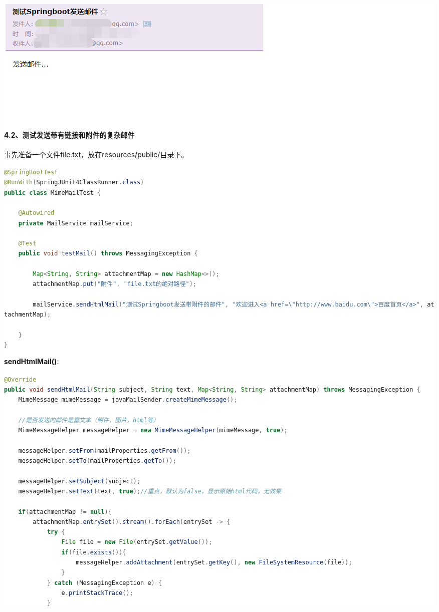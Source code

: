![](images/简单文本邮件效果图.png)

#### 4.2、测试发送带有链接和附件的复杂邮件

事先准备一个文件file.txt，放在resources/public/目录下。

```java
@SpringBootTest
@RunWith(SpringJUnit4ClassRunner.class)
public class MimeMailTest {

	@Autowired
	private MailService mailService;

	@Test
	public void testMail() throws MessagingException {

		Map<String, String> attachmentMap = new HashMap<>();
		attachmentMap.put("附件", "file.txt的绝对路径");

		mailService.sendHtmlMail("测试Springboot发送带附件的邮件", "欢迎进入<a href=\"http://www.baidu.com\">百度首页</a>", attachmentMap);

	}
}
```

**sendHtmlMail()**:

```java
@Override
public void sendHtmlMail(String subject, String text, Map<String, String> attachmentMap) throws MessagingException {
    MimeMessage mimeMessage = javaMailSender.createMimeMessage();

    //是否发送的邮件是富文本（附件，图片，html等）
    MimeMessageHelper messageHelper = new MimeMessageHelper(mimeMessage, true);

    messageHelper.setFrom(mailProperties.getFrom());
    messageHelper.setTo(mailProperties.getTo());

    messageHelper.setSubject(subject);
    messageHelper.setText(text, true);//重点，默认为false，显示原始html代码，无效果

    if(attachmentMap != null){
        attachmentMap.entrySet().stream().forEach(entrySet -> {
            try {
                File file = new File(entrySet.getValue());
                if(file.exists()){
                    messageHelper.addAttachment(entrySet.getKey(), new FileSystemResource(file));
                }
            } catch (MessagingException e) {
                e.printStackTrace();
            }
```